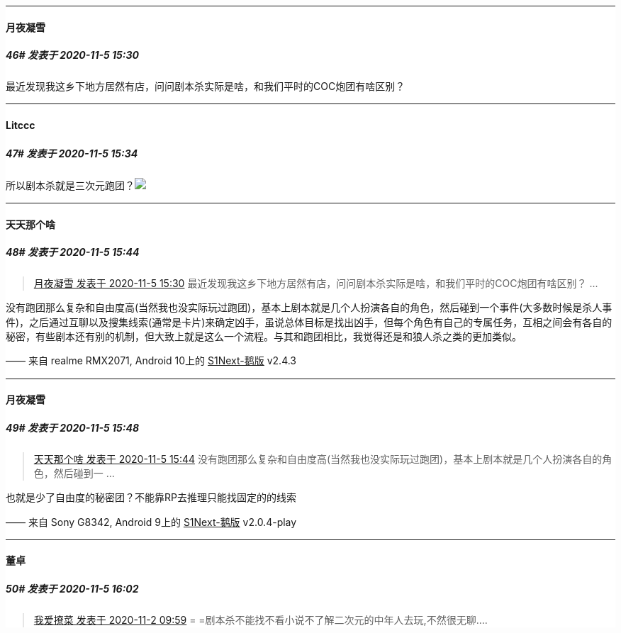 -----

####  月夜凝雪  
##### 46#       发表于 2020-11-5 15:30


最近发现我这乡下地方居然有店，问问剧本杀实际是啥，和我们平时的COC炮团有啥区别？


-----

####  Litccc  
##### 47#       发表于 2020-11-5 15:34


所以剧本杀就是三次元跑团？<img src="https://static.saraba1st.com/image/smiley/face2017/001.png" referrerpolicy="no-referrer">


-----

####  天天那个啥  
##### 48#       发表于 2020-11-5 15:44


<blockquote><a href="httphttps://bbs.saraba1st.com/2b/forum.php?mod=redirect&amp;goto=findpost&amp;pid=49288500&amp;ptid=1969663" target="_blank">月夜凝雪 发表于 2020-11-5 15:30</a>
最近发现我这乡下地方居然有店，问问剧本杀实际是啥，和我们平时的COC炮团有啥区别？ ...</blockquote>
没有跑团那么复杂和自由度高(当然我也没实际玩过跑团)，基本上剧本就是几个人扮演各自的角色，然后碰到一个事件(大多数时候是杀人事件)，之后通过互聊以及搜集线索(通常是卡片)来确定凶手，虽说总体目标是找出凶手，但每个角色有自己的专属任务，互相之间会有各自的秘密，有些剧本还有别的机制，但大致上就是这么一个流程。与其和跑团相比，我觉得还是和狼人杀之类的更加类似。

—— 来自 realme RMX2071, Android 10上的 [S1Next-鹅版](https://github.com/ykrank/S1-Next/releases) v2.4.3


-----

####  月夜凝雪  
##### 49#       发表于 2020-11-5 15:48


<blockquote><a href="httphttps://bbs.saraba1st.com/2b/forum.php?mod=redirect&amp;goto=findpost&amp;pid=49288655&amp;ptid=1969663" target="_blank">天天那个啥 发表于 2020-11-5 15:44</a>
没有跑团那么复杂和自由度高(当然我也没实际玩过跑团)，基本上剧本就是几个人扮演各自的角色，然后碰到一 ...</blockquote>
也就是少了自由度的秘密团？不能靠RP去推理只能找固定的的线索

—— 来自 Sony G8342, Android 9上的 [S1Next-鹅版](https://github.com/ykrank/S1-Next/releases) v2.0.4-play


-----

####  董卓  
##### 50#       发表于 2020-11-5 16:02


<blockquote><a href="httphttps://bbs.saraba1st.com/2b/forum.php?mod=redirect&amp;goto=findpost&amp;pid=49256503&amp;ptid=1969663" target="_blank">我爱撩菜 发表于 2020-11-2 09:59</a>
= =剧本杀不能找不看小说不了解二次元的中年人去玩,不然很无聊....

